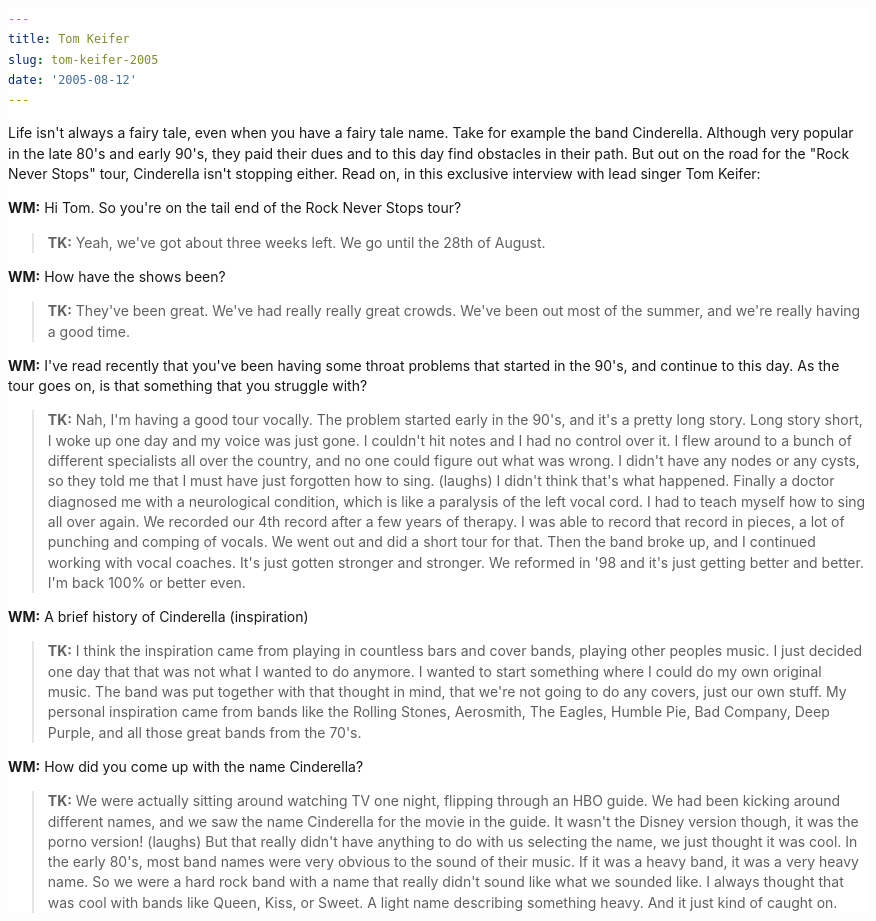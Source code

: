 ```yaml
---
title: Tom Keifer
slug: tom-keifer-2005
date: '2005-08-12'
---
```


Life isn't always a fairy tale, even when you have a fairy tale name. Take for example the band Cinderella. Although very popular in the late 80's and early 90's, they paid their dues and to this day find obstacles in their path. But out on the road for the "Rock Never Stops" tour, Cinderella isn't stopping either. Read on, in this exclusive interview with lead singer Tom Keifer: 

**WM:**
Hi Tom. So you're on the tail end of the Rock Never Stops tour? 

> **TK:** Yeah, we've got about three weeks left. We go until the 28th of August. 

**WM:**
How have the shows been? 

> **TK:** They've been great. We've had really really great crowds. We've been out most of the summer, and we're really having a good time. 

**WM:**
I've read recently that you've been having some throat problems that started in the 90's, and continue to this day. As the tour goes on, is that something that you struggle with? 

> **TK:** Nah, I'm having a good tour vocally. The problem started early in the 90's, and it's a pretty long story. Long story short, I woke up one day and my voice was just gone. I couldn't hit notes and I had no control over it. I flew around to a bunch of different specialists all over the country, and no one could figure out what was wrong. I didn't have any nodes or any cysts, so they told me that I must have just forgotten how to sing. (laughs) I didn't think that's what happened. Finally a doctor diagnosed me with a neurological condition, which is like a paralysis of the left vocal cord. I had to teach myself how to sing all over again. We recorded our 4th record after a few years of therapy. I was able to record that record in pieces, a lot of punching and comping of vocals. We went out and did a short tour for that. Then the band broke up, and I continued working with vocal coaches. It's just gotten stronger and stronger. We reformed in '98 and it's just getting better and better. I'm back 100% or better even. 

**WM:**
A brief history of Cinderella (inspiration) 

> **TK:** I think the inspiration came from playing in countless bars and cover bands, playing other peoples music. I just decided one day that that was not what I wanted to do anymore. I wanted to start something where I could do my own original music. The band was put together with that thought in mind, that we're not going to do any covers, just our own stuff. My personal inspiration came from bands like the Rolling Stones, Aerosmith, The Eagles, Humble Pie, Bad Company, Deep Purple, and all those great bands from the 70's. 

**WM:**
How did you come up with the name Cinderella? 

> **TK:** We were actually sitting around watching TV one night, flipping through an HBO guide. We had been kicking around different names, and we saw the name Cinderella for the movie in the guide. It wasn't the Disney version though, it was the porno version! (laughs) But that really didn't have anything to do with us selecting the name, we just thought it was cool. In the early 80's, most band names were very obvious to the sound of their music. If it was a heavy band, it was a very heavy name. So we were a hard rock band with a name that really didn't sound like what we sounded like. I always thought that was cool with bands like Queen, Kiss, or Sweet. A light name describing something heavy. And it just kind of caught on. 
